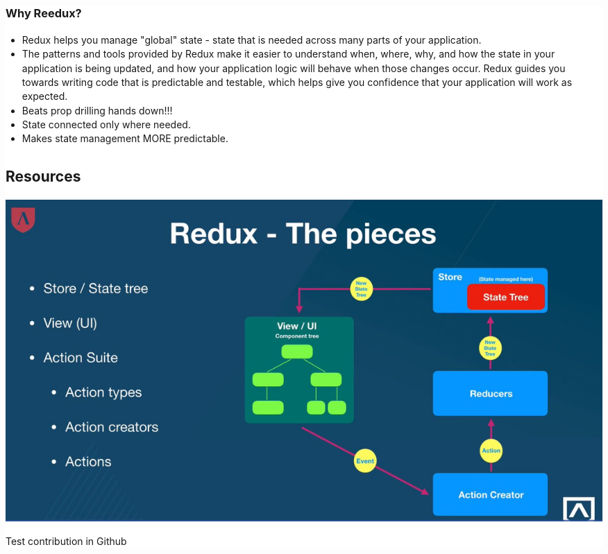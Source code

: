 ### Why  Reedux?

  - Redux helps you manage "global" state - state that is needed across many parts of your application.
  - The patterns and tools provided by Redux make it easier to understand when, where, why, and how the state in your application is being updated, and how your application logic will behave when those changes occur. Redux guides you towards writing code that is predictable and testable, which helps give you confidence that your application will work as expected.
  - Beats prop drilling hands down!!!
  - State connected only where needed. 
  - Makes state management MORE predictable. 

## Resources
![Redux Chart](src\assets\ReduxChart.JPG)

Test contribution in Github